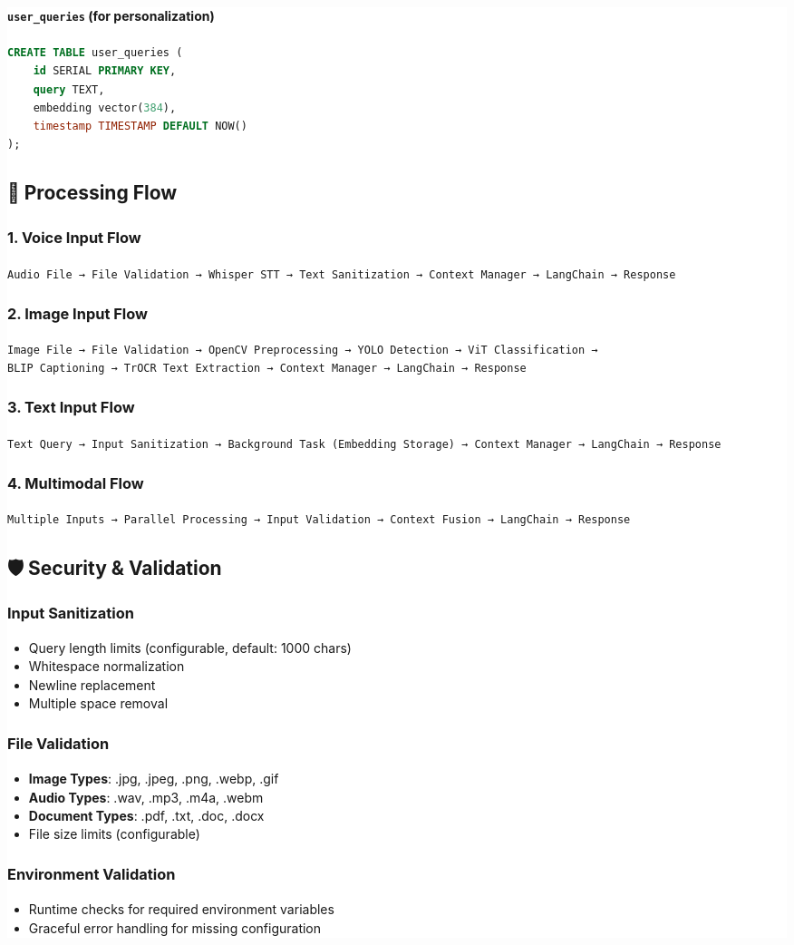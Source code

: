 #### `user_queries` (for personalization)
```sql
CREATE TABLE user_queries (
    id SERIAL PRIMARY KEY,
    query TEXT,
    embedding vector(384),
    timestamp TIMESTAMP DEFAULT NOW()
);
```

## 🔄 Processing Flow

### 1. **Voice Input Flow**
```
Audio File → File Validation → Whisper STT → Text Sanitization → Context Manager → LangChain → Response
```

### 2. **Image Input Flow**
```
Image File → File Validation → OpenCV Preprocessing → YOLO Detection → ViT Classification → 
BLIP Captioning → TrOCR Text Extraction → Context Manager → LangChain → Response
```

### 3. **Text Input Flow**
```
Text Query → Input Sanitization → Background Task (Embedding Storage) → Context Manager → LangChain → Response
```

### 4. **Multimodal Flow**
```
Multiple Inputs → Parallel Processing → Input Validation → Context Fusion → LangChain → Response
```

## 🛡️ Security & Validation

### Input Sanitization
- Query length limits (configurable, default: 1000 chars)
- Whitespace normalization
- Newline replacement
- Multiple space removal

### File Validation
- **Image Types**: .jpg, .jpeg, .png, .webp, .gif
- **Audio Types**: .wav, .mp3, .m4a, .webm
- **Document Types**: .pdf, .txt, .doc, .docx
- File size limits (configurable)

### Environment Validation
- Runtime checks for required environment variables
- Graceful error handling for missing configuration
